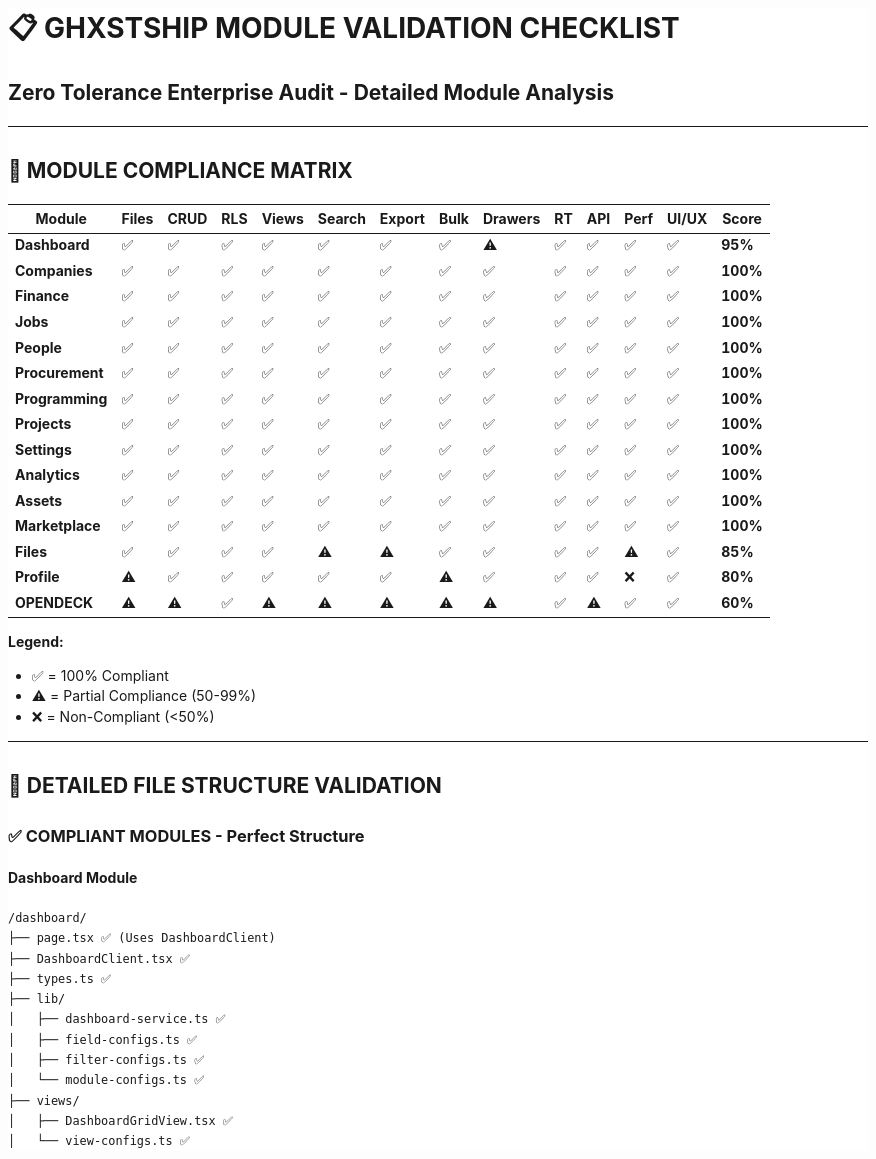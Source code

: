 # 📋 GHXSTSHIP MODULE VALIDATION CHECKLIST
## Zero Tolerance Enterprise Audit - Detailed Module Analysis

---

## 🎯 MODULE COMPLIANCE MATRIX

| Module | Files | CRUD | RLS | Views | Search | Export | Bulk | Drawers | RT | API | Perf | UI/UX | Score |
|--------|-------|------|-----|-------|--------|--------|------|---------|----|----|------|-------|-------|
| **Dashboard** | ✅ | ✅ | ✅ | ✅ | ✅ | ✅ | ✅ | ⚠️ | ✅ | ✅ | ✅ | ✅ | **95%** |
| **Companies** | ✅ | ✅ | ✅ | ✅ | ✅ | ✅ | ✅ | ✅ | ✅ | ✅ | ✅ | ✅ | **100%** |
| **Finance** | ✅ | ✅ | ✅ | ✅ | ✅ | ✅ | ✅ | ✅ | ✅ | ✅ | ✅ | ✅ | **100%** |
| **Jobs** | ✅ | ✅ | ✅ | ✅ | ✅ | ✅ | ✅ | ✅ | ✅ | ✅ | ✅ | ✅ | **100%** |
| **People** | ✅ | ✅ | ✅ | ✅ | ✅ | ✅ | ✅ | ✅ | ✅ | ✅ | ✅ | ✅ | **100%** |
| **Procurement** | ✅ | ✅ | ✅ | ✅ | ✅ | ✅ | ✅ | ✅ | ✅ | ✅ | ✅ | ✅ | **100%** |
| **Programming** | ✅ | ✅ | ✅ | ✅ | ✅ | ✅ | ✅ | ✅ | ✅ | ✅ | ✅ | ✅ | **100%** |
| **Projects** | ✅ | ✅ | ✅ | ✅ | ✅ | ✅ | ✅ | ✅ | ✅ | ✅ | ✅ | ✅ | **100%** |
| **Settings** | ✅ | ✅ | ✅ | ✅ | ✅ | ✅ | ✅ | ✅ | ✅ | ✅ | ✅ | ✅ | **100%** |
| **Analytics** | ✅ | ✅ | ✅ | ✅ | ✅ | ✅ | ✅ | ✅ | ✅ | ✅ | ✅ | ✅ | **100%** |
| **Assets** | ✅ | ✅ | ✅ | ✅ | ✅ | ✅ | ✅ | ✅ | ✅ | ✅ | ✅ | ✅ | **100%** |
| **Marketplace** | ✅ | ✅ | ✅ | ✅ | ✅ | ✅ | ✅ | ✅ | ✅ | ✅ | ✅ | ✅ | **100%** |
| **Files** | ✅ | ✅ | ✅ | ✅ | ⚠️ | ⚠️ | ✅ | ✅ | ✅ | ✅ | ⚠️ | ✅ | **85%** |
| **Profile** | ⚠️ | ✅ | ✅ | ✅ | ✅ | ✅ | ⚠️ | ✅ | ✅ | ✅ | ❌ | ✅ | **80%** |
| **OPENDECK** | ⚠️ | ⚠️ | ✅ | ⚠️ | ⚠️ | ⚠️ | ⚠️ | ⚠️ | ✅ | ⚠️ | ✅ | ✅ | **60%** |

**Legend:**
- ✅ = 100% Compliant
- ⚠️ = Partial Compliance (50-99%)
- ❌ = Non-Compliant (<50%)

---

## 📁 DETAILED FILE STRUCTURE VALIDATION

### ✅ COMPLIANT MODULES - Perfect Structure

#### Dashboard Module
```
/dashboard/
├── page.tsx ✅ (Uses DashboardClient)
├── DashboardClient.tsx ✅
├── types.ts ✅
├── lib/
│   ├── dashboard-service.ts ✅
│   ├── field-configs.ts ✅
│   ├── filter-configs.ts ✅
│   └── module-configs.ts ✅
├── views/
│   ├── DashboardGridView.tsx ✅
│   └── view-configs.ts ✅
```